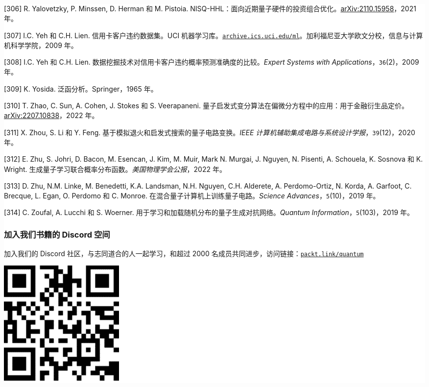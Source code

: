 [306]   R. Yalovetzky, P. Minssen, D. Herman 和 M. Pistoia. NISQ-HHL：面向近期量子硬件的投资组合优化。[arXiv:2110.15958](https://arxiv.org/abs/2110.15958)，2021 年。

[307]    I.C. Yeh 和 C.H. Lien. 信用卡客户违约数据集。UCI 机器学习库。[`archive.ics.uci.edu/ml`](http://archive.ics.uci.edu/ml)。加利福尼亚大学欧文分校，信息与计算机科学学院，2009 年。

[308]   I.C. Yeh 和 C.H. Lien. 数据挖掘技术对信用卡客户违约概率预测准确度的比较。*Expert Systems with Applications*，`36`(2)，2009 年。

[309]   K. Yosida. 泛函分析。Springer，1965 年。

[310]   T. Zhao, C. Sun, A. Cohen, J. Stokes 和 S. Veerapaneni. 量子启发式变分算法在偏微分方程中的应用：用于金融衍生品定价。[arXiv:2207.10838](https://arxiv.org/abs/2207.10838)，2022 年。

[311]   X. Zhou, S. Li 和 Y. Feng. 基于模拟退火和启发式搜索的量子电路变换。*IEEE 计算机辅助集成电路与系统设计学报*，`39`(12)，2020 年。

[312]   E. Zhu, S. Johri, D. Bacon, M. Esencan, J. Kim, M. Muir, Mark N. Murgai, J. Nguyen, N. Pisenti, A. Schouela, K. Sosnova 和 K. Wright. 生成量子学习联合概率分布函数。*美国物理学会公报*，2022 年。

[313]   D. Zhu, N.M. Linke, M. Benedetti, K.A. Landsman, N.H. Nguyen, C.H. Alderete, A. Perdomo-Ortiz, N. Korda, A. Garfoot, C. Brecque, L. Egan, O. Perdomo 和 C. Monroe. 在混合量子计算机上训练量子电路。*Science Advances*，`5`(10)，2019 年。

[314]   C. Zoufal, A. Lucchi 和 S. Woerner. 用于学习和加载随机分布的量子生成对抗网络。*Quantum Information*，`5`(103)，2019 年。

### 加入我们书籍的 Discord 空间

加入我们的 Discord 社区，与志同道合的人一起学习，和超过 2000 名成员共同进步，访问链接：[`packt.link/quantum`](https://packt.link/quantum)

![图片](img/file1.png)
